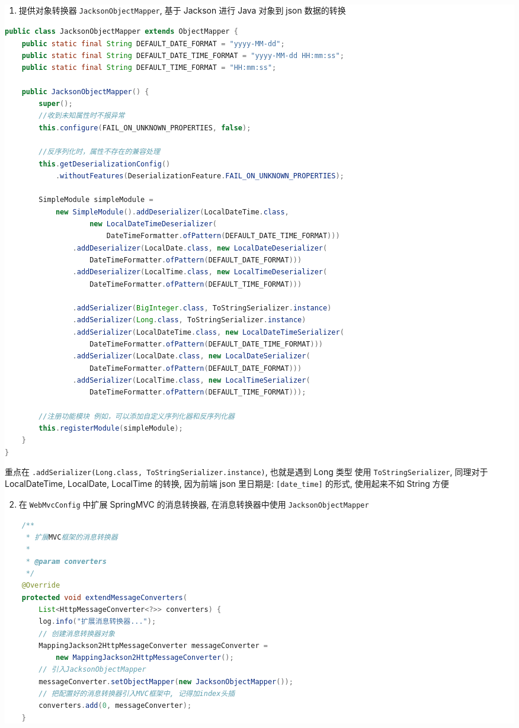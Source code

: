 1. 提供对象转换器 `JacksonObjectMapper`, 基于 Jackson 进行 Java 对象到 json 数据的转换

```java
public class JacksonObjectMapper extends ObjectMapper {
    public static final String DEFAULT_DATE_FORMAT = "yyyy-MM-dd";
    public static final String DEFAULT_DATE_TIME_FORMAT = "yyyy-MM-dd HH:mm:ss";
    public static final String DEFAULT_TIME_FORMAT = "HH:mm:ss";

    public JacksonObjectMapper() {
        super();
        //收到未知属性时不报异常
        this.configure(FAIL_ON_UNKNOWN_PROPERTIES, false);

        //反序列化时，属性不存在的兼容处理
        this.getDeserializationConfig()
            .withoutFeatures(DeserializationFeature.FAIL_ON_UNKNOWN_PROPERTIES);

        SimpleModule simpleModule =
            new SimpleModule().addDeserializer(LocalDateTime.class,
                    new LocalDateTimeDeserializer(
                        DateTimeFormatter.ofPattern(DEFAULT_DATE_TIME_FORMAT)))
                .addDeserializer(LocalDate.class, new LocalDateDeserializer(
                    DateTimeFormatter.ofPattern(DEFAULT_DATE_FORMAT)))
                .addDeserializer(LocalTime.class, new LocalTimeDeserializer(
                    DateTimeFormatter.ofPattern(DEFAULT_TIME_FORMAT)))

                .addSerializer(BigInteger.class, ToStringSerializer.instance)
                .addSerializer(Long.class, ToStringSerializer.instance)
                .addSerializer(LocalDateTime.class, new LocalDateTimeSerializer(
                    DateTimeFormatter.ofPattern(DEFAULT_DATE_TIME_FORMAT)))
                .addSerializer(LocalDate.class, new LocalDateSerializer(
                    DateTimeFormatter.ofPattern(DEFAULT_DATE_FORMAT)))
                .addSerializer(LocalTime.class, new LocalTimeSerializer(
                    DateTimeFormatter.ofPattern(DEFAULT_TIME_FORMAT)));

        //注册功能模块 例如，可以添加自定义序列化器和反序列化器
        this.registerModule(simpleModule);
    }
}
```

重点在 `.addSerializer(Long.class, ToStringSerializer.instance)`, 也就是遇到 Long 类型 使用 `ToStringSerializer`, 同理对于 LocalDateTime, LocalDate, LocalTime 的转换, 因为前端 json 里日期是: `[date_time]` 的形式, 使用起来不如 String 方便

2. 在 `WebMvcConfig` 中扩展 SpringMVC 的消息转换器, 在消息转换器中使用 `JacksonObjectMapper`

```java
    /**
     * 扩展MVC框架的消息转换器
     *
     * @param converters
     */
    @Override
    protected void extendMessageConverters(
        List<HttpMessageConverter<?>> converters) {
        log.info("扩展消息转换器...");
        // 创建消息转换器对象
        MappingJackson2HttpMessageConverter messageConverter =
            new MappingJackson2HttpMessageConverter();
        // 引入JacksonObjectMapper
        messageConverter.setObjectMapper(new JacksonObjectMapper());
        // 把配置好的消息转换器引入MVC框架中, 记得加index头插
        converters.add(0, messageConverter);
    }
```
